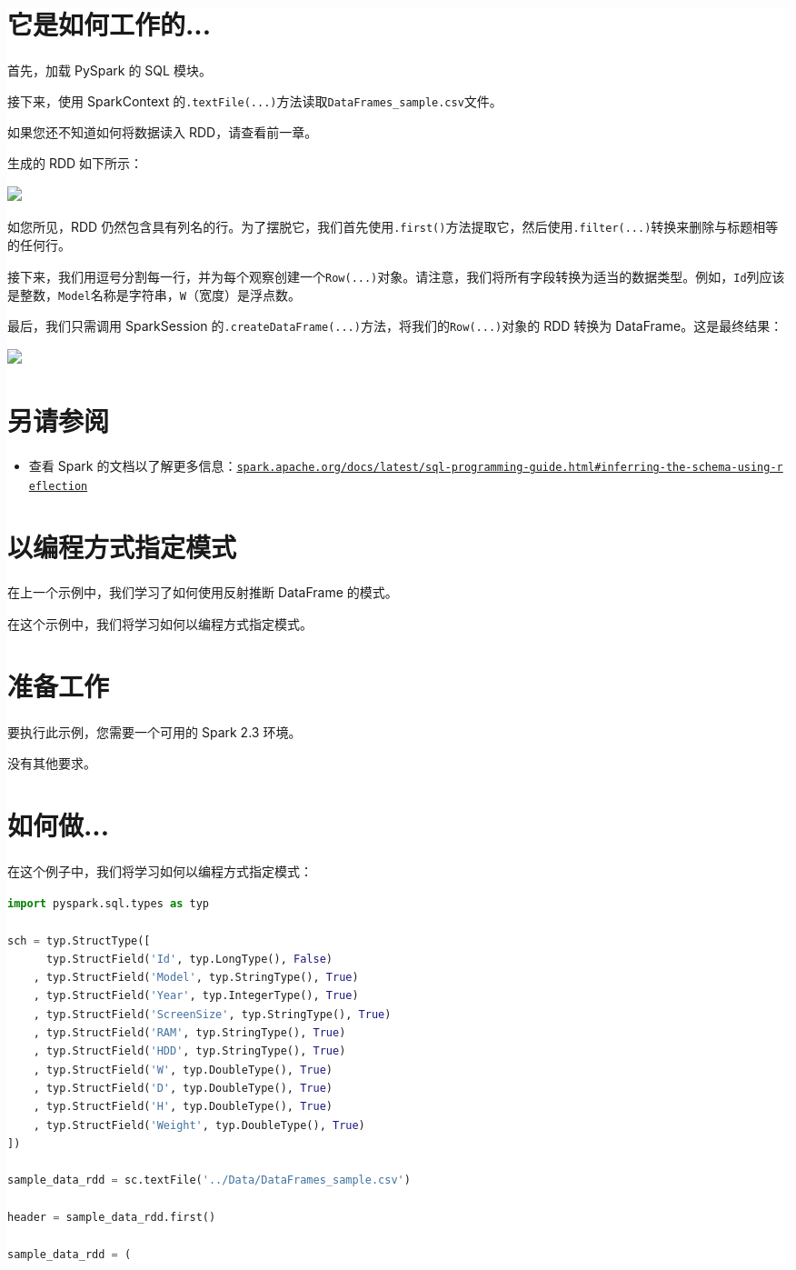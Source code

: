 # 它是如何工作的...

首先，加载 PySpark 的 SQL 模块。

接下来，使用 SparkContext 的`.textFile(...)`方法读取`DataFrames_sample.csv`文件。

如果您还不知道如何将数据读入 RDD，请查看前一章。

生成的 RDD 如下所示：

![](https://github.com/OpenDocCN/freelearn-bigdata-zh/raw/master/docs/pyspark-cb/img/00047.jpeg)

如您所见，RDD 仍然包含具有列名的行。为了摆脱它，我们首先使用`.first()`方法提取它，然后使用`.filter(...)`转换来删除与标题相等的任何行。

接下来，我们用逗号分割每一行，并为每个观察创建一个`Row(...)`对象。请注意，我们将所有字段转换为适当的数据类型。例如，`Id`列应该是整数，`Model`名称是字符串，`W`（宽度）是浮点数。

最后，我们只需调用 SparkSession 的`.createDataFrame(...)`方法，将我们的`Row(...)`对象的 RDD 转换为 DataFrame。这是最终结果：

![](https://github.com/OpenDocCN/freelearn-bigdata-zh/raw/master/docs/pyspark-cb/img/00048.jpeg)

# 另请参阅

+   查看 Spark 的文档以了解更多信息：[`spark.apache.org/docs/latest/sql-programming-guide.html#inferring-the-schema-using-reflection`](https://spark.apache.org/docs/latest/sql-programming-guide.html#inferring-the-schema-using-reflection)

# 以编程方式指定模式

在上一个示例中，我们学习了如何使用反射推断 DataFrame 的模式。

在这个示例中，我们将学习如何以编程方式指定模式。

# 准备工作

要执行此示例，您需要一个可用的 Spark 2.3 环境。

没有其他要求。

# 如何做...

在这个例子中，我们将学习如何以编程方式指定模式：

```py
import pyspark.sql.types as typ

sch = typ.StructType([
      typ.StructField('Id', typ.LongType(), False)
    , typ.StructField('Model', typ.StringType(), True)
    , typ.StructField('Year', typ.IntegerType(), True)
    , typ.StructField('ScreenSize', typ.StringType(), True)
    , typ.StructField('RAM', typ.StringType(), True)
    , typ.StructField('HDD', typ.StringType(), True)
    , typ.StructField('W', typ.DoubleType(), True)
    , typ.StructField('D', typ.DoubleType(), True)
    , typ.StructField('H', typ.DoubleType(), True)
    , typ.StructField('Weight', typ.DoubleType(), True)
])

sample_data_rdd = sc.textFile('../Data/DataFrames_sample.csv')

header = sample_data_rdd.first()

sample_data_rdd = (
```
